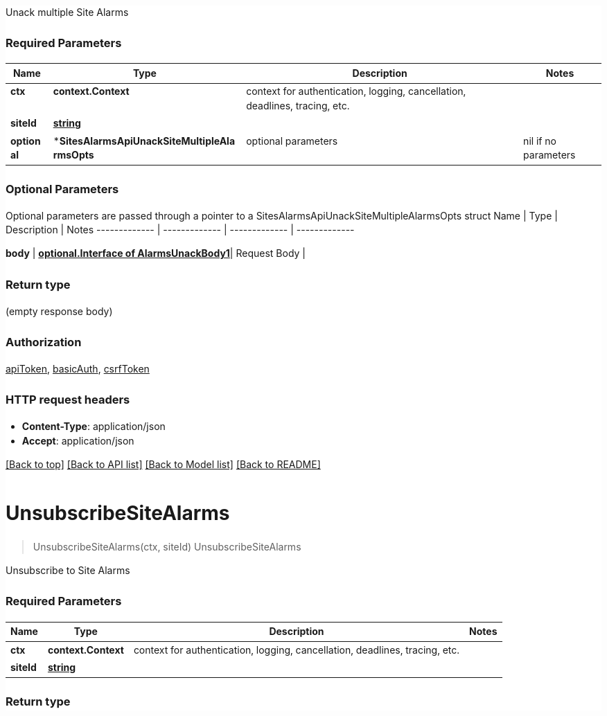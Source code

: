 Unack multiple Site Alarms

### Required Parameters

Name | Type | Description  | Notes
------------- | ------------- | ------------- | -------------
 **ctx** | **context.Context** | context for authentication, logging, cancellation, deadlines, tracing, etc.
  **siteId** | [**string**](.md)|  | 
 **optional** | ***SitesAlarmsApiUnackSiteMultipleAlarmsOpts** | optional parameters | nil if no parameters

### Optional Parameters
Optional parameters are passed through a pointer to a SitesAlarmsApiUnackSiteMultipleAlarmsOpts struct
Name | Type | Description  | Notes
------------- | ------------- | ------------- | -------------

 **body** | [**optional.Interface of AlarmsUnackBody1**](AlarmsUnackBody1.md)| Request Body | 

### Return type

 (empty response body)

### Authorization

[apiToken](../README.md#apiToken), [basicAuth](../README.md#basicAuth), [csrfToken](../README.md#csrfToken)

### HTTP request headers

 - **Content-Type**: application/json
 - **Accept**: application/json

[[Back to top]](#) [[Back to API list]](../README.md#documentation-for-api-endpoints) [[Back to Model list]](../README.md#documentation-for-models) [[Back to README]](../README.md)

# **UnsubscribeSiteAlarms**
> UnsubscribeSiteAlarms(ctx, siteId)
UnsubscribeSiteAlarms

Unsubscribe to Site Alarms

### Required Parameters

Name | Type | Description  | Notes
------------- | ------------- | ------------- | -------------
 **ctx** | **context.Context** | context for authentication, logging, cancellation, deadlines, tracing, etc.
  **siteId** | [**string**](.md)|  | 

### Return type
